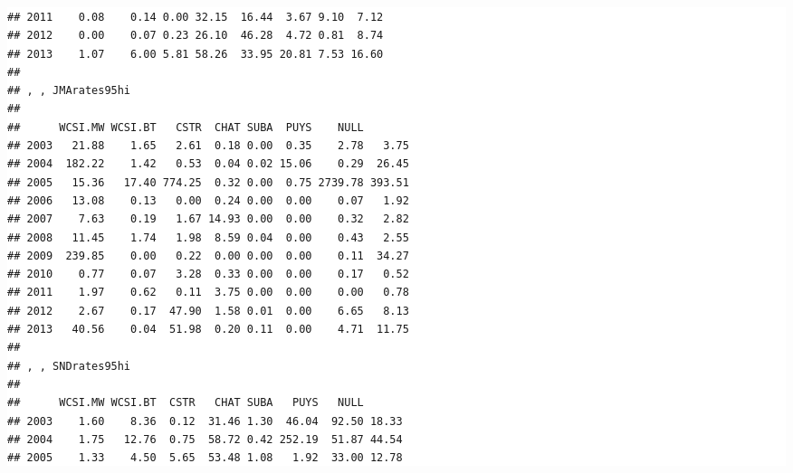     ## 2011    0.08    0.14 0.00 32.15  16.44  3.67 9.10  7.12
    ## 2012    0.00    0.07 0.23 26.10  46.28  4.72 0.81  8.74
    ## 2013    1.07    6.00 5.81 58.26  33.95 20.81 7.53 16.60
    ## 
    ## , , JMArates95hi
    ## 
    ##      WCSI.MW WCSI.BT   CSTR  CHAT SUBA  PUYS    NULL       
    ## 2003   21.88    1.65   2.61  0.18 0.00  0.35    2.78   3.75
    ## 2004  182.22    1.42   0.53  0.04 0.02 15.06    0.29  26.45
    ## 2005   15.36   17.40 774.25  0.32 0.00  0.75 2739.78 393.51
    ## 2006   13.08    0.13   0.00  0.24 0.00  0.00    0.07   1.92
    ## 2007    7.63    0.19   1.67 14.93 0.00  0.00    0.32   2.82
    ## 2008   11.45    1.74   1.98  8.59 0.04  0.00    0.43   2.55
    ## 2009  239.85    0.00   0.22  0.00 0.00  0.00    0.11  34.27
    ## 2010    0.77    0.07   3.28  0.33 0.00  0.00    0.17   0.52
    ## 2011    1.97    0.62   0.11  3.75 0.00  0.00    0.00   0.78
    ## 2012    2.67    0.17  47.90  1.58 0.01  0.00    6.65   8.13
    ## 2013   40.56    0.04  51.98  0.20 0.11  0.00    4.71  11.75
    ## 
    ## , , SNDrates95hi
    ## 
    ##      WCSI.MW WCSI.BT  CSTR   CHAT SUBA   PUYS   NULL      
    ## 2003    1.60    8.36  0.12  31.46 1.30  46.04  92.50 18.33
    ## 2004    1.75   12.76  0.75  58.72 0.42 252.19  51.87 44.54
    ## 2005    1.33    4.50  5.65  53.48 1.08   1.92  33.00 12.78